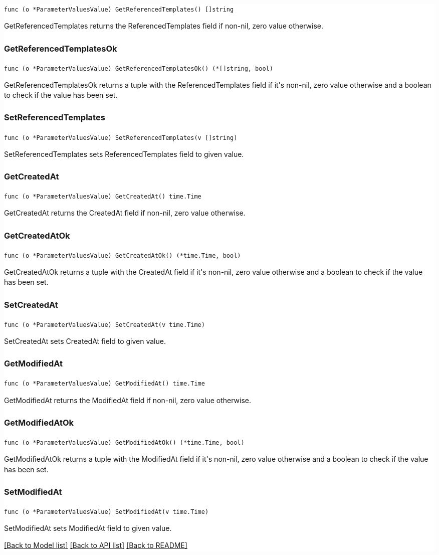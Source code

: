 `func (o *ParameterValuesValue) GetReferencedTemplates() []string`

GetReferencedTemplates returns the ReferencedTemplates field if non-nil, zero value otherwise.

### GetReferencedTemplatesOk

`func (o *ParameterValuesValue) GetReferencedTemplatesOk() (*[]string, bool)`

GetReferencedTemplatesOk returns a tuple with the ReferencedTemplates field if it's non-nil, zero value otherwise
and a boolean to check if the value has been set.

### SetReferencedTemplates

`func (o *ParameterValuesValue) SetReferencedTemplates(v []string)`

SetReferencedTemplates sets ReferencedTemplates field to given value.


### GetCreatedAt

`func (o *ParameterValuesValue) GetCreatedAt() time.Time`

GetCreatedAt returns the CreatedAt field if non-nil, zero value otherwise.

### GetCreatedAtOk

`func (o *ParameterValuesValue) GetCreatedAtOk() (*time.Time, bool)`

GetCreatedAtOk returns a tuple with the CreatedAt field if it's non-nil, zero value otherwise
and a boolean to check if the value has been set.

### SetCreatedAt

`func (o *ParameterValuesValue) SetCreatedAt(v time.Time)`

SetCreatedAt sets CreatedAt field to given value.


### GetModifiedAt

`func (o *ParameterValuesValue) GetModifiedAt() time.Time`

GetModifiedAt returns the ModifiedAt field if non-nil, zero value otherwise.

### GetModifiedAtOk

`func (o *ParameterValuesValue) GetModifiedAtOk() (*time.Time, bool)`

GetModifiedAtOk returns a tuple with the ModifiedAt field if it's non-nil, zero value otherwise
and a boolean to check if the value has been set.

### SetModifiedAt

`func (o *ParameterValuesValue) SetModifiedAt(v time.Time)`

SetModifiedAt sets ModifiedAt field to given value.



[[Back to Model list]](../README.md#documentation-for-models) [[Back to API list]](../README.md#documentation-for-api-endpoints) [[Back to README]](../README.md)



